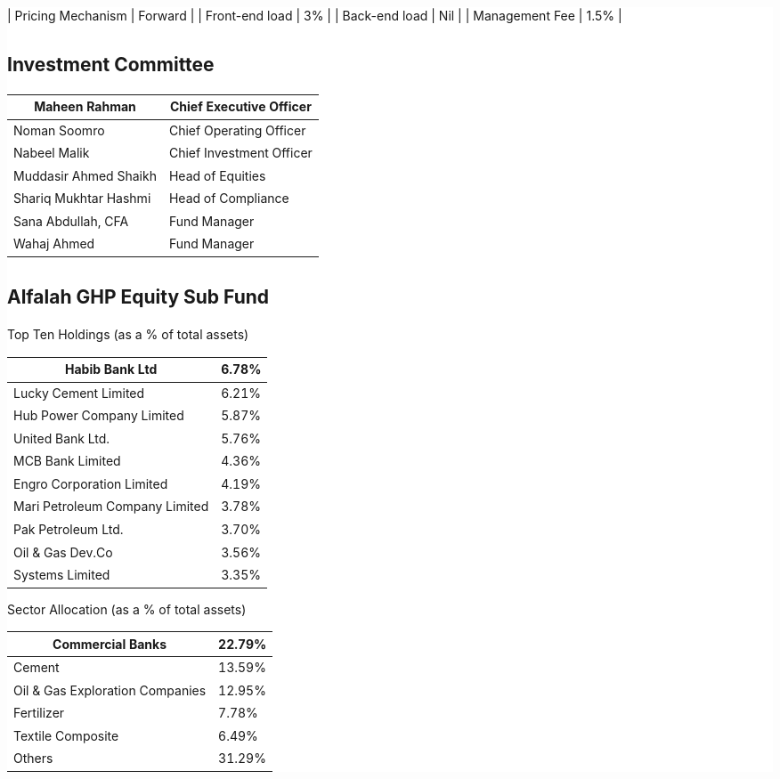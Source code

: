 | Pricing Mechanism       | Forward                                    |
| Front-end load          | 3%                                         |
| Back-end load           | Nil                                        |
| Management Fee          | 1.5%                                       |

## Investment Committee

| Maheen Rahman         | Chief Executive Officer  |
| --------------------- | ------------------------ |
| Noman Soomro          | Chief Operating Officer  |
| Nabeel Malik          | Chief Investment Officer |
| Muddasir Ahmed Shaikh | Head of Equities         |
| Shariq Mukhtar Hashmi | Head of Compliance       |
| Sana Abdullah, CFA    | Fund Manager             |
| Wahaj Ahmed           | Fund Manager             |

## Alfalah GHP Equity Sub Fund

Top Ten Holdings (as a % of total assets)

| Habib Bank Ltd                 | 6.78% |
| ------------------------------ | ----- |
| Lucky Cement Limited           | 6.21% |
| Hub Power Company Limited      | 5.87% |
| United Bank Ltd.               | 5.76% |
| MCB Bank Limited               | 4.36% |
| Engro Corporation Limited      | 4.19% |
| Mari Petroleum Company Limited | 3.78% |
| Pak Petroleum Ltd.             | 3.70% |
| Oil & Gas Dev.Co               | 3.56% |
| Systems Limited                | 3.35% |

Sector Allocation (as a % of total assets)

| Commercial Banks                | 22.79% |
| ------------------------------- | ------ |
| Cement                          | 13.59% |
| Oil & Gas Exploration Companies | 12.95% |
| Fertilizer                      | 7.78%  |
| Textile Composite               | 6.49%  |
| Others                          | 31.29% |

